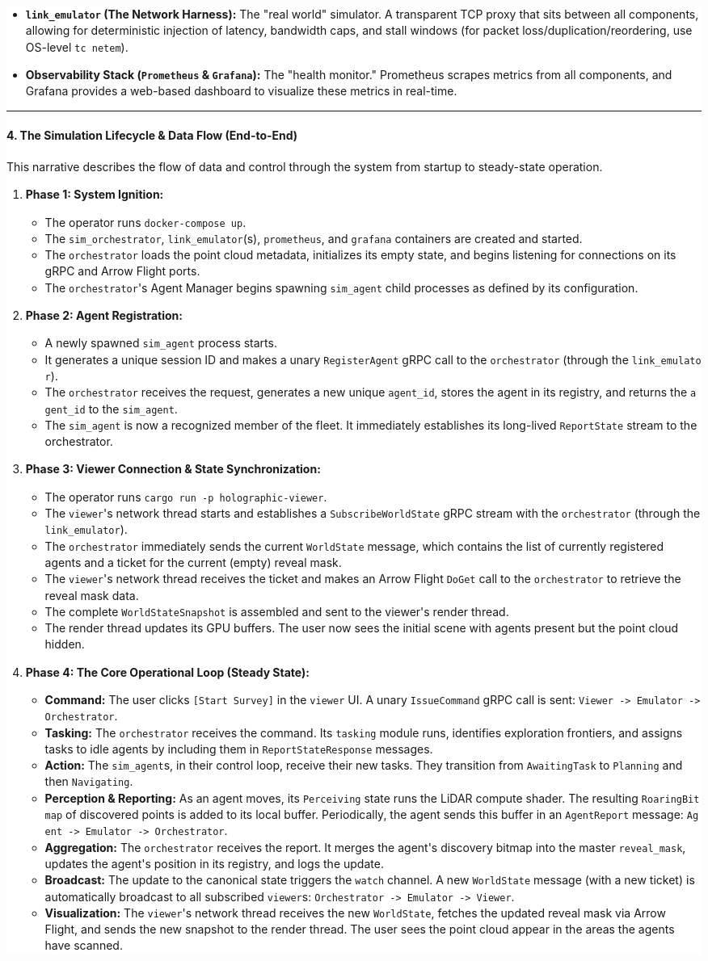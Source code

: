 *   **`link_emulator` (The Network Harness):** The "real world" simulator. A transparent TCP proxy that sits between all components, allowing for deterministic injection of latency, bandwidth caps, and stall windows (for packet loss/duplication/reordering, use OS-level `tc netem`).

*   **Observability Stack (`Prometheus` & `Grafana`):** The "health monitor." Prometheus scrapes metrics from all components, and Grafana provides a web-based dashboard to visualize these metrics in real-time.

---

#### **4. The Simulation Lifecycle & Data Flow (End-to-End)**

This narrative describes the flow of data and control through the system from startup to steady-state operation.

1.  **Phase 1: System Ignition:**
    *   The operator runs `docker-compose up`.
    *   The `sim_orchestrator`, `link_emulator`(s), `prometheus`, and `grafana` containers are created and started.
    *   The `orchestrator` loads the point cloud metadata, initializes its empty state, and begins listening for connections on its gRPC and Arrow Flight ports.
    *   The `orchestrator`'s Agent Manager begins spawning `sim_agent` child processes as defined by its configuration.

2.  **Phase 2: Agent Registration:**
    *   A newly spawned `sim_agent` process starts.
    *   It generates a unique session ID and makes a unary `RegisterAgent` gRPC call to the `orchestrator` (through the `link_emulator`).
    *   The `orchestrator` receives the request, generates a new unique `agent_id`, stores the agent in its registry, and returns the `agent_id` to the `sim_agent`.
    *   The `sim_agent` is now a recognized member of the fleet. It immediately establishes its long-lived `ReportState` stream to the orchestrator.

3.  **Phase 3: Viewer Connection & State Synchronization:**
    *   The operator runs `cargo run -p holographic-viewer`.
    *   The `viewer`'s network thread starts and establishes a `SubscribeWorldState` gRPC stream with the `orchestrator` (through the `link_emulator`).
    *   The `orchestrator` immediately sends the current `WorldState` message, which contains the list of currently registered agents and a ticket for the current (empty) reveal mask.
    *   The `viewer`'s network thread receives the ticket and makes an Arrow Flight `DoGet` call to the `orchestrator` to retrieve the reveal mask data.
    *   The complete `WorldStateSnapshot` is assembled and sent to the viewer's render thread.
    *   The render thread updates its GPU buffers. The user now sees the initial scene with agents present but the point cloud hidden.

4.  **Phase 4: The Core Operational Loop (Steady State):**
    *   **Command:** The user clicks `[Start Survey]` in the `viewer` UI. A unary `IssueCommand` gRPC call is sent: `Viewer -> Emulator -> Orchestrator`.
    *   **Tasking:** The `orchestrator` receives the command. Its `tasking` module runs, identifies exploration frontiers, and assigns tasks to idle agents by including them in `ReportStateResponse` messages.
    *   **Action:** The `sim_agent`s, in their control loop, receive their new tasks. They transition from `AwaitingTask` to `Planning` and then `Navigating`.
    *   **Perception & Reporting:** As an agent moves, its `Perceiving` state runs the LiDAR compute shader. The resulting `RoaringBitmap` of discovered points is added to its local buffer. Periodically, the agent sends this buffer in an `AgentReport` message: `Agent -> Emulator -> Orchestrator`.
    *   **Aggregation:** The `orchestrator` receives the report. It merges the agent's discovery bitmap into the master `reveal_mask`, updates the agent's position in its registry, and logs the update.
    *   **Broadcast:** The update to the canonical state triggers the `watch` channel. A new `WorldState` message (with a new ticket) is automatically broadcast to all subscribed `viewer`s: `Orchestrator -> Emulator -> Viewer`.
    *   **Visualization:** The `viewer`'s network thread receives the new `WorldState`, fetches the updated reveal mask via Arrow Flight, and sends the new snapshot to the render thread. The user sees the point cloud appear in the areas the agents have scanned.